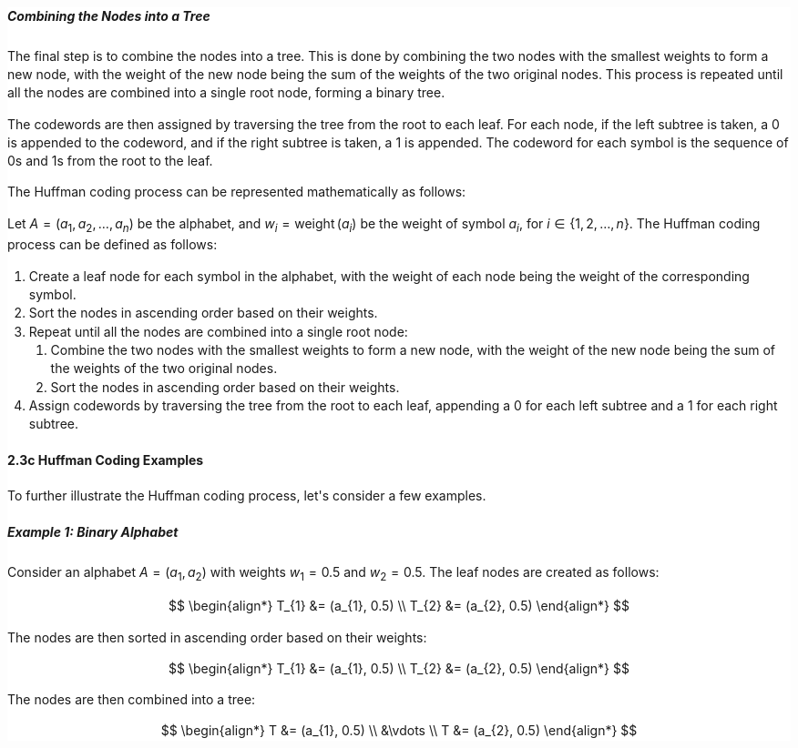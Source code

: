 ##### Combining the Nodes into a Tree

The final step is to combine the nodes into a tree. This is done by combining the two nodes with the smallest weights to form a new node, with the weight of the new node being the sum of the weights of the two original nodes. This process is repeated until all the nodes are combined into a single root node, forming a binary tree.

The codewords are then assigned by traversing the tree from the root to each leaf. For each node, if the left subtree is taken, a 0 is appended to the codeword, and if the right subtree is taken, a 1 is appended. The codeword for each symbol is the sequence of 0s and 1s from the root to the leaf.

The Huffman coding process can be represented mathematically as follows:

Let $A = (a_{1},a_{2},\dots,a_{n})$ be the alphabet, and $w_{i} = \operatorname{weight}(a_{i})$ be the weight of symbol $a_{i}$, for $i \in \{1, 2, \dots, n\}$. The Huffman coding process can be defined as follows:

1. Create a leaf node for each symbol in the alphabet, with the weight of each node being the weight of the corresponding symbol.
2. Sort the nodes in ascending order based on their weights.
3. Repeat until all the nodes are combined into a single root node:
    1. Combine the two nodes with the smallest weights to form a new node, with the weight of the new node being the sum of the weights of the two original nodes.
    2. Sort the nodes in ascending order based on their weights.
4. Assign codewords by traversing the tree from the root to each leaf, appending a 0 for each left subtree and a 1 for each right subtree.

#### 2.3c Huffman Coding Examples

To further illustrate the Huffman coding process, let's consider a few examples.

##### Example 1: Binary Alphabet

Consider an alphabet $A = (a_{1},a_{2})$ with weights $w_{1} = 0.5$ and $w_{2} = 0.5$. The leaf nodes are created as follows:

$$
\begin{align*}
T_{1} &= (a_{1}, 0.5) \\
T_{2} &= (a_{2}, 0.5)
\end{align*}
$$

The nodes are then sorted in ascending order based on their weights:

$$
\begin{align*}
T_{1} &= (a_{1}, 0.5) \\
T_{2} &= (a_{2}, 0.5)
\end{align*}
$$

The nodes are then combined into a tree:

$$
\begin{align*}
T &= (a_{1}, 0.5) \\
&\vdots \\
T &= (a_{2}, 0.5)
\end{align*}
$$
